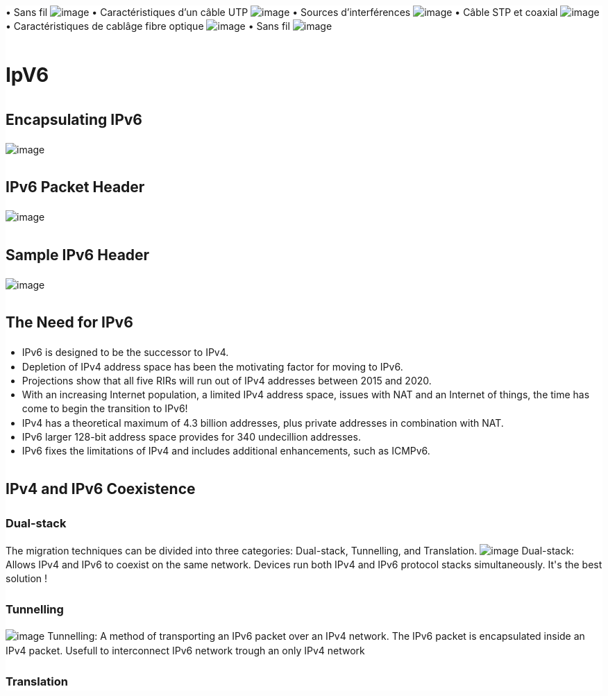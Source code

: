 • Sans fil
![image](https://user-images.githubusercontent.com/19058019/236690984-a744f36f-e0d0-4454-9cf8-2655b3f0393f.png)
• Caractéristiques d’un câble UTP
![image](https://user-images.githubusercontent.com/19058019/236690992-04632224-32a6-4c3f-9df5-af123d01fd08.png)
• Sources d’interférences
![image](https://user-images.githubusercontent.com/19058019/236690998-765d2903-2c7c-463d-829a-3b5337b14e52.png)
• Câble STP et coaxial
![image](https://user-images.githubusercontent.com/19058019/236691003-2d1b4cce-56e9-4d9b-a7ec-1cae8d06663e.png)
• Caractéristiques de cablâge fibre optique
![image](https://user-images.githubusercontent.com/19058019/236691013-16fc3323-e363-4aee-86c4-8477ec26072d.png)
• Sans fil
![image](https://user-images.githubusercontent.com/19058019/236691020-4cb68159-3431-4ef5-80fd-1e3c664b5b79.png)
# IpV6
## Encapsulating IPv6
![image](https://user-images.githubusercontent.com/19058019/236691025-816db6dc-798f-46ee-b072-65c260aa4a82.png)
## IPv6 Packet Header
![image](https://user-images.githubusercontent.com/19058019/236691035-a40f4c83-3592-4936-91ce-41858b44685b.png)
## Sample IPv6 Header
![image](https://user-images.githubusercontent.com/19058019/236691044-15436e4c-883b-40d7-9357-b6694173e8e1.png)
## The Need for IPv6
- IPv6 is designed to be the successor to IPv4.
- Depletion of IPv4 address space has been the motivating factor for
moving to IPv6.
- Projections show that all five RIRs will run out of IPv4 addresses
between 2015 and 2020.
- With an increasing Internet population, a limited IPv4 address space,
issues with NAT and an Internet of things, the time has come to begin
the transition to IPv6!
- IPv4 has a theoretical maximum of 4.3 billion addresses, plus private
addresses in combination with NAT.
- IPv6 larger 128-bit address space provides for 340 undecillion
addresses.
- IPv6 fixes the limitations of IPv4 and includes additional
enhancements, such as ICMPv6.
## IPv4 and IPv6 Coexistence
### Dual-stack
The migration techniques can be divided into three categories:
Dual-stack, Tunnelling, and Translation.
![image](https://user-images.githubusercontent.com/19058019/236691053-41a77574-c223-48bf-a967-22958530c432.png)
Dual-stack: Allows IPv4 and IPv6 to coexist on the same network.
Devices run both IPv4 and IPv6 protocol stacks simultaneously. It's
the best solution !
### Tunnelling
![image](https://user-images.githubusercontent.com/19058019/236691058-b4311d3d-2bd9-4880-bb9f-5bd6ed7b41ae.png)
Tunnelling: A method of transporting an IPv6 packet over an IPv4
network. The IPv6 packet is encapsulated inside an IPv4 packet.
Usefull to interconnect IPv6 network trough an only IPv4 network
### Translation